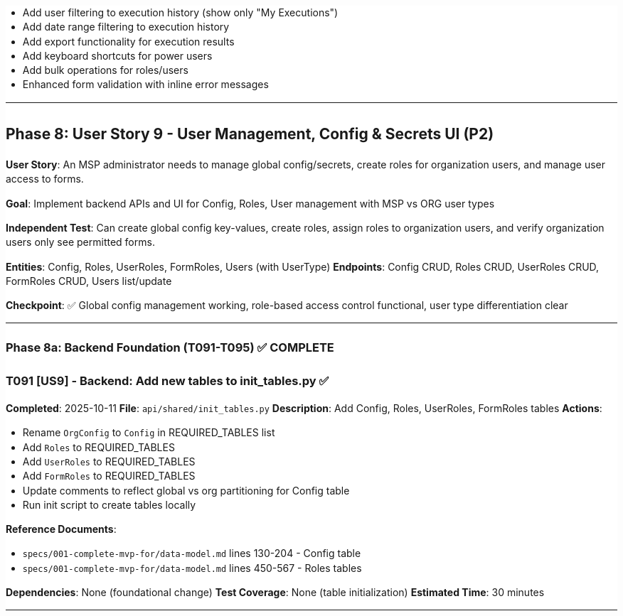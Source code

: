 -   Add user filtering to execution history (show only "My Executions")
-   Add date range filtering to execution history
-   Add export functionality for execution results
-   Add keyboard shortcuts for power users
-   Add bulk operations for roles/users
-   Enhanced form validation with inline error messages

---

## Phase 8: User Story 9 - User Management, Config & Secrets UI (P2)

**User Story**: An MSP administrator needs to manage global config/secrets, create roles for organization users, and manage user access to forms.

**Goal**: Implement backend APIs and UI for Config, Roles, User management with MSP vs ORG user types

**Independent Test**: Can create global config key-values, create roles, assign roles to organization users, and verify organization users only see permitted forms.

**Entities**: Config, Roles, UserRoles, FormRoles, Users (with UserType)
**Endpoints**: Config CRUD, Roles CRUD, UserRoles CRUD, FormRoles CRUD, Users list/update

**Checkpoint**: ✅ Global config management working, role-based access control functional, user type differentiation clear

---

### **Phase 8a: Backend Foundation (T091-T095)** ✅ COMPLETE

### T091 [US9] - Backend: Add new tables to init_tables.py ✅

**Completed**: 2025-10-11
**File**: `api/shared/init_tables.py`
**Description**: Add Config, Roles, UserRoles, FormRoles tables
**Actions**:

-   Rename `OrgConfig` to `Config` in REQUIRED_TABLES list
-   Add `Roles` to REQUIRED_TABLES
-   Add `UserRoles` to REQUIRED_TABLES
-   Add `FormRoles` to REQUIRED_TABLES
-   Update comments to reflect global vs org partitioning for Config table
-   Run init script to create tables locally

**Reference Documents**:

-   `specs/001-complete-mvp-for/data-model.md` lines 130-204 - Config table
-   `specs/001-complete-mvp-for/data-model.md` lines 450-567 - Roles tables

**Dependencies**: None (foundational change)
**Test Coverage**: None (table initialization)
**Estimated Time**: 30 minutes

---